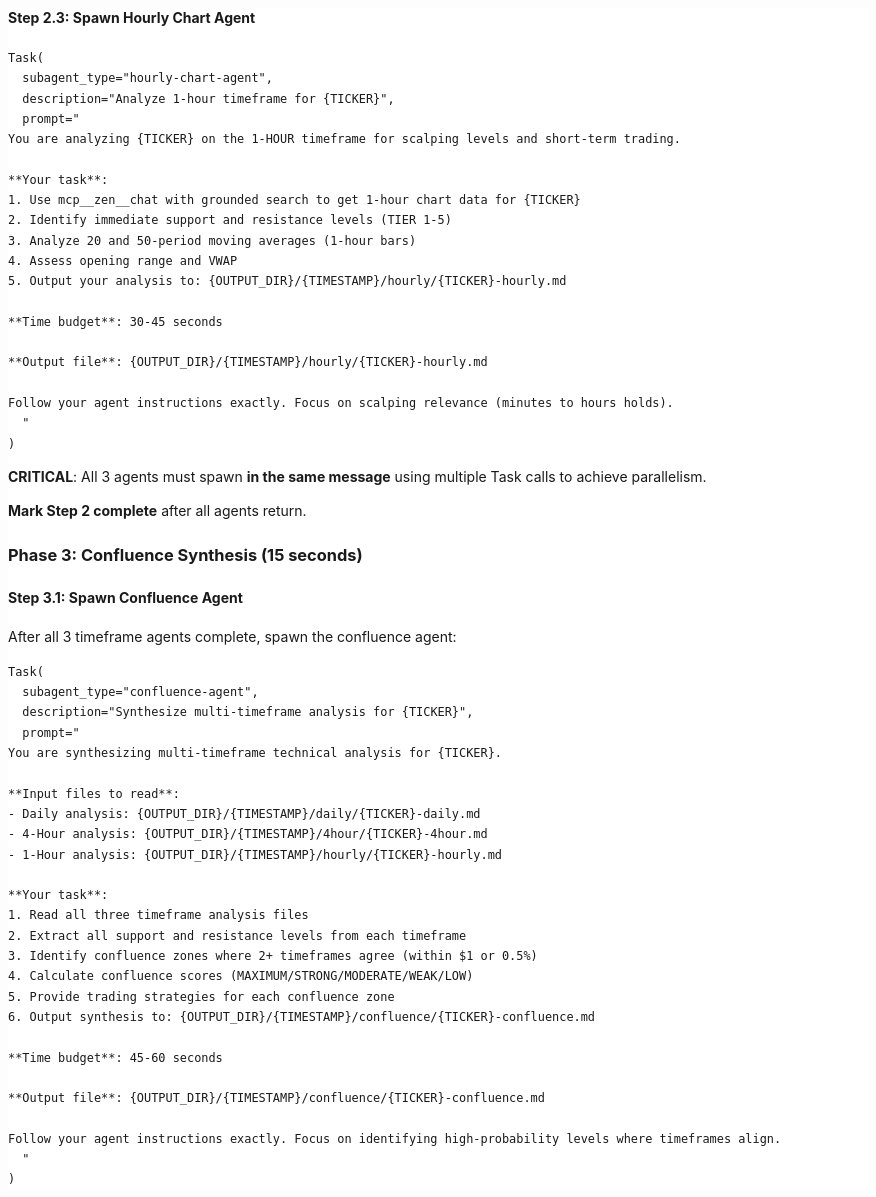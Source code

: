 #### Step 2.3: Spawn Hourly Chart Agent

```
Task(
  subagent_type="hourly-chart-agent",
  description="Analyze 1-hour timeframe for {TICKER}",
  prompt="
You are analyzing {TICKER} on the 1-HOUR timeframe for scalping levels and short-term trading.

**Your task**:
1. Use mcp__zen__chat with grounded search to get 1-hour chart data for {TICKER}
2. Identify immediate support and resistance levels (TIER 1-5)
3. Analyze 20 and 50-period moving averages (1-hour bars)
4. Assess opening range and VWAP
5. Output your analysis to: {OUTPUT_DIR}/{TIMESTAMP}/hourly/{TICKER}-hourly.md

**Time budget**: 30-45 seconds

**Output file**: {OUTPUT_DIR}/{TIMESTAMP}/hourly/{TICKER}-hourly.md

Follow your agent instructions exactly. Focus on scalping relevance (minutes to hours holds).
  "
)
```

**CRITICAL**: All 3 agents must spawn **in the same message** using multiple Task calls to achieve parallelism.

**Mark Step 2 complete** after all agents return.

### Phase 3: Confluence Synthesis (15 seconds)

#### Step 3.1: Spawn Confluence Agent

After all 3 timeframe agents complete, spawn the confluence agent:

```
Task(
  subagent_type="confluence-agent",
  description="Synthesize multi-timeframe analysis for {TICKER}",
  prompt="
You are synthesizing multi-timeframe technical analysis for {TICKER}.

**Input files to read**:
- Daily analysis: {OUTPUT_DIR}/{TIMESTAMP}/daily/{TICKER}-daily.md
- 4-Hour analysis: {OUTPUT_DIR}/{TIMESTAMP}/4hour/{TICKER}-4hour.md
- 1-Hour analysis: {OUTPUT_DIR}/{TIMESTAMP}/hourly/{TICKER}-hourly.md

**Your task**:
1. Read all three timeframe analysis files
2. Extract all support and resistance levels from each timeframe
3. Identify confluence zones where 2+ timeframes agree (within $1 or 0.5%)
4. Calculate confluence scores (MAXIMUM/STRONG/MODERATE/WEAK/LOW)
5. Provide trading strategies for each confluence zone
6. Output synthesis to: {OUTPUT_DIR}/{TIMESTAMP}/confluence/{TICKER}-confluence.md

**Time budget**: 45-60 seconds

**Output file**: {OUTPUT_DIR}/{TIMESTAMP}/confluence/{TICKER}-confluence.md

Follow your agent instructions exactly. Focus on identifying high-probability levels where timeframes align.
  "
)
```
